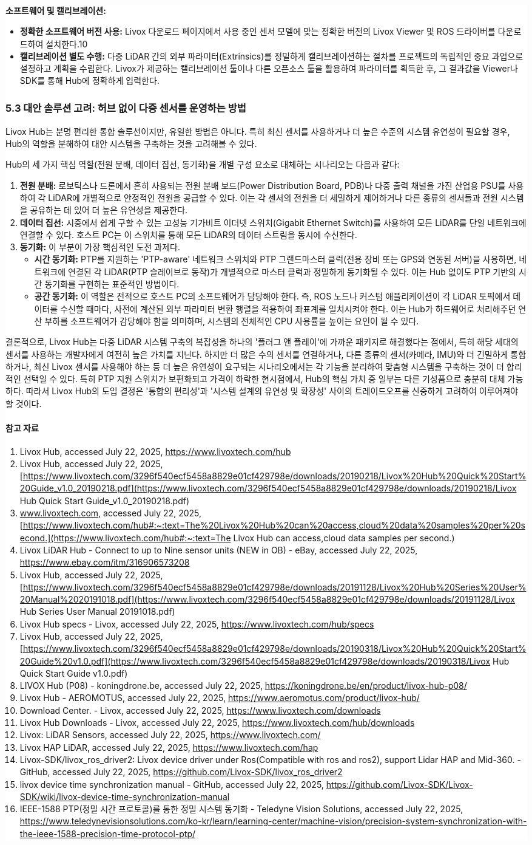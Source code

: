 **소프트웨어 및 캘리브레이션:**

- **정확한 소프트웨어 버전 사용:** Livox 다운로드 페이지에서 사용 중인 센서 모델에 맞는 정확한 버전의 Livox Viewer 및 ROS 드라이버를 다운로드하여 설치한다.10
- **캘리브레이션 별도 수행:** 다중 LiDAR 간의 외부 파라미터(Extrinsics)를 정밀하게 캘리브레이션하는 절차를 프로젝트의 독립적인 중요 과업으로 설정하고 계획을 수립한다. Livox가 제공하는 캘리브레이션 툴이나 다른 오픈소스 툴을 활용하여 파라미터를 획득한 후, 그 결과값을 Viewer나 SDK를 통해 Hub에 정확하게 입력한다.

### 5.3  대안 솔루션 고려: 허브 없이 다중 센서를 운영하는 방법

Livox Hub는 분명 편리한 통합 솔루션이지만, 유일한 방법은 아니다. 특히 최신 센서를 사용하거나 더 높은 수준의 시스템 유연성이 필요할 경우, Hub의 역할을 분해하여 대안 시스템을 구축하는 것을 고려해볼 수 있다.

Hub의 세 가지 핵심 역할(전원 분배, 데이터 집선, 동기화)을 개별 구성 요소로 대체하는 시나리오는 다음과 같다:

1. **전원 분배:** 로보틱스나 드론에서 흔히 사용되는 전원 분배 보드(Power Distribution Board, PDB)나 다중 출력 채널을 가진 산업용 PSU를 사용하여 각 LiDAR에 개별적으로 안정적인 전원을 공급할 수 있다. 이는 각 센서의 전원을 더 세밀하게 제어하거나 다른 종류의 센서들과 전원 시스템을 공유하는 데 있어 더 높은 유연성을 제공한다.
2. **데이터 집선:** 시중에서 쉽게 구할 수 있는 고성능 기가비트 이더넷 스위치(Gigabit Ethernet Switch)를 사용하여 모든 LiDAR를 단일 네트워크에 연결할 수 있다. 호스트 PC는 이 스위치를 통해 모든 LiDAR의 데이터 스트림을 동시에 수신한다.
3. **동기화:** 이 부분이 가장 핵심적인 도전 과제다.
   - **시간 동기화:** PTP를 지원하는 'PTP-aware' 네트워크 스위치와 PTP 그랜드마스터 클럭(전용 장비 또는 GPS와 연동된 서버)을 사용하면, 네트워크에 연결된 각 LiDAR(PTP 슬레이브로 동작)가 개별적으로 마스터 클럭과 정밀하게 동기화될 수 있다. 이는 Hub 없이도 PTP 기반의 시간 동기화를 구현하는 표준적인 방법이다.
   - **공간 동기화:** 이 역할은 전적으로 호스트 PC의 소프트웨어가 담당해야 한다. 즉, ROS 노드나 커스텀 애플리케이션이 각 LiDAR 토픽에서 데이터를 수신할 때마다, 사전에 계산된 외부 파라미터 변환 행렬을 적용하여 좌표계를 일치시켜야 한다. 이는 Hub가 하드웨어로 처리해주던 연산 부하를 소프트웨어가 감당해야 함을 의미하며, 시스템의 전체적인 CPU 사용률을 높이는 요인이 될 수 있다.

결론적으로, Livox Hub는 다중 LiDAR 시스템 구축의 복잡성을 하나의 '플러그 앤 플레이'에 가까운 패키지로 해결했다는 점에서, 특히 해당 세대의 센서를 사용하는 개발자에게 여전히 높은 가치를 지닌다. 하지만 더 많은 수의 센서를 연결하거나, 다른 종류의 센서(카메라, IMU)와 더 긴밀하게 통합하거나, 최신 Livox 센서를 사용해야 하는 등 더 높은 유연성이 요구되는 시나리오에서는 각 기능을 분리하여 맞춤형 시스템을 구축하는 것이 더 합리적인 선택일 수 있다. 특히 PTP 지원 스위치가 보편화되고 가격이 하락한 현시점에서, Hub의 핵심 가치 중 일부는 다른 기성품으로 충분히 대체 가능하다. 따라서 Livox Hub의 도입 결정은 '통합의 편리성'과 '시스템 설계의 유연성 및 확장성' 사이의 트레이드오프를 신중하게 고려하여 이루어져야 할 것이다.

#### **참고 자료**

1. Livox Hub, accessed July 22, 2025, https://www.livoxtech.com/hub
2. Livox Hub, accessed July 22, 2025, [https://www.livoxtech.com/3296f540ecf5458a8829e01cf429798e/downloads/20190218/Livox%20Hub%20Quick%20Start%20Guide_v1.0_20190218.pdf](https://www.livoxtech.com/3296f540ecf5458a8829e01cf429798e/downloads/20190218/Livox Hub Quick Start Guide_v1.0_20190218.pdf)
3. www.livoxtech.com, accessed July 22, 2025, [https://www.livoxtech.com/hub#:~:text=The%20Livox%20Hub%20can%20access,cloud%20data%20samples%20per%20second.](https://www.livoxtech.com/hub#:~:text=The Livox Hub can access,cloud data samples per second.)
4. Livox LiDAR Hub - Connect to up to Nine sensor units (NEW in OB) - eBay, accessed July 22, 2025, https://www.ebay.com/itm/316906573208
5. Livox Hub, accessed July 22, 2025, [https://www.livoxtech.com/3296f540ecf5458a8829e01cf429798e/downloads/20191128/Livox%20Hub%20Series%20User%20Manual%2020191018.pdf](https://www.livoxtech.com/3296f540ecf5458a8829e01cf429798e/downloads/20191128/Livox Hub Series User Manual 20191018.pdf)
6. Livox Hub specs - Livox, accessed July 22, 2025, https://www.livoxtech.com/hub/specs
7. Livox Hub, accessed July 22, 2025, [https://www.livoxtech.com/3296f540ecf5458a8829e01cf429798e/downloads/20190318/Livox%20Hub%20Quick%20Start%20Guide%20v1.0.pdf](https://www.livoxtech.com/3296f540ecf5458a8829e01cf429798e/downloads/20190318/Livox Hub Quick Start Guide v1.0.pdf)
8. LIVOX Hub (P08) - koningdrone.be, accessed July 22, 2025, https://koningdrone.be/en/product/livox-hub-p08/
9. Livox Hub - AEROMOTUS, accessed July 22, 2025, https://www.aeromotus.com/product/livox-hub/
10. Download Center. - Livox, accessed July 22, 2025, https://www.livoxtech.com/downloads
11. Livox Hub Downloads - Livox, accessed July 22, 2025, https://www.livoxtech.com/hub/downloads
12. Livox: LiDAR Sensors, accessed July 22, 2025, https://www.livoxtech.com/
13. Livox HAP LiDAR, accessed July 22, 2025, https://www.livoxtech.com/hap
14. Livox-SDK/livox_ros_driver2: Livox device driver under Ros(Compatible with ros and ros2), support Lidar HAP and Mid-360. - GitHub, accessed July 22, 2025, https://github.com/Livox-SDK/livox_ros_driver2
15. livox device time synchronization manual - GitHub, accessed July 22, 2025, https://github.com/Livox-SDK/Livox-SDK/wiki/livox-device-time-synchronization-manual
16. IEEE-1588 PTP(정밀 시간 프로토콜)를 통한 정밀 시스템 동기화 - Teledyne Vision Solutions, accessed July 22, 2025, https://www.teledynevisionsolutions.com/ko-kr/learn/learning-center/machine-vision/precision-system-synchronization-with-the-ieee-1588-precision-time-protocol-ptp/
